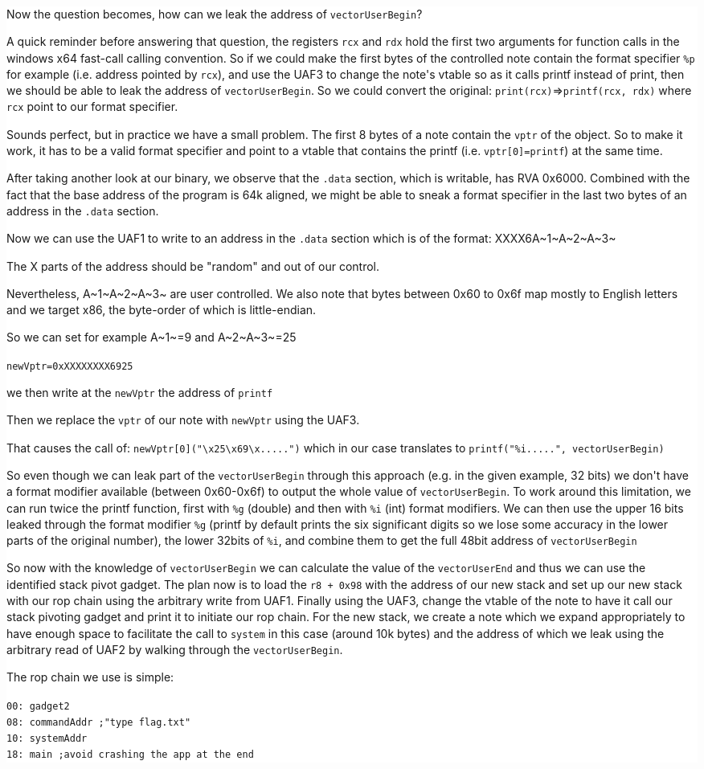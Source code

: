 Now the question becomes, how can we leak the address of `vectorUserBegin`? 

A quick reminder before answering that question, the registers `rcx` and `rdx` hold the first two arguments for function calls in the windows x64 fast-call calling convention. So if we could make the first bytes of the controlled note contain the format specifier `%p` for example (i.e. address pointed by `rcx`), and use the UAF3 to change the note's vtable so as it calls printf instead of print, then we should be able to leak the address of `vectorUserBegin`.  So we could convert the original: `print(rcx)`=>`printf(rcx, rdx)` where `rcx` point to our format specifier.

Sounds perfect, but in practice we have a small problem. The first 8 bytes of a note contain the `vptr` of the object. So to make it work, it has to be a valid format specifier and point to a vtable that contains the printf (i.e. `vptr[0]=printf`) at the same time. 

After taking another look at our binary, we observe that the `.data` section, which is writable, has RVA 0x6000. Combined with the fact that the base address of the program is 64k aligned, we might be able to sneak a format specifier in the last two bytes of an address in the `.data` section.

Now we can use the UAF1 to write to an address in the `.data` section which is of the format: XXXX6A~1~A~2~A~3~

The X parts of the address should be "random" and out of our control.

Nevertheless, A~1~A~2~A~3~ are user controlled. We also note that bytes between 0x60 to 0x6f map mostly to English letters and we target x86, the byte-order of which is little-endian.

So we can set for example A~1~=9 and A~2~A~3~=25

`newVptr=0xXXXXXXXX6925`

we then write at the `newVptr` the address of `printf`

Then we replace the `vptr` of our note with `newVptr` using the UAF3. 

That causes the call of: `newVptr[0]("\x25\x69\x.....")` which in our case translates to `printf("%i.....", vectorUserBegin)`

So even though we can leak part of the `vectorUserBegin` through this approach (e.g. in the given example, 32 bits) we don't have a format modifier available (between 0x60-0x6f) to output the whole value of `vectorUserBegin`. To work around this limitation, we can run twice the printf function, first with `%g` (double) and then with `%i` (int) format modifiers. We can then use the upper 16 bits leaked through the format modifier `%g` (printf by default prints the six significant digits so we lose some accuracy in the lower parts of the original number), the lower 32bits of `%i`, and combine them to get the full 48bit address of `vectorUserBegin`

So now with the knowledge of `vectorUserBegin` we can calculate the value of the `vectorUserEnd` and thus we can use the identified stack pivot gadget. The plan now is to load the `r8 + 0x98` with the address of our new stack and set up our new stack with our rop chain using the arbitrary write from UAF1. Finally using the UAF3, change the vtable of the note to have it call our stack pivoting gadget and print it to initiate our rop chain. For the new stack, we create a note which we expand appropriately to have enough space to facilitate the call to `system` in this case (around 10k bytes) and the address of which we leak using the arbitrary read of UAF2 by walking through the `vectorUserBegin`.

The rop chain we use is simple:

```assembly
00: gadget2
08: commandAddr ;"type flag.txt"
10: systemAddr
18: main ;avoid crashing the app at the end
```
